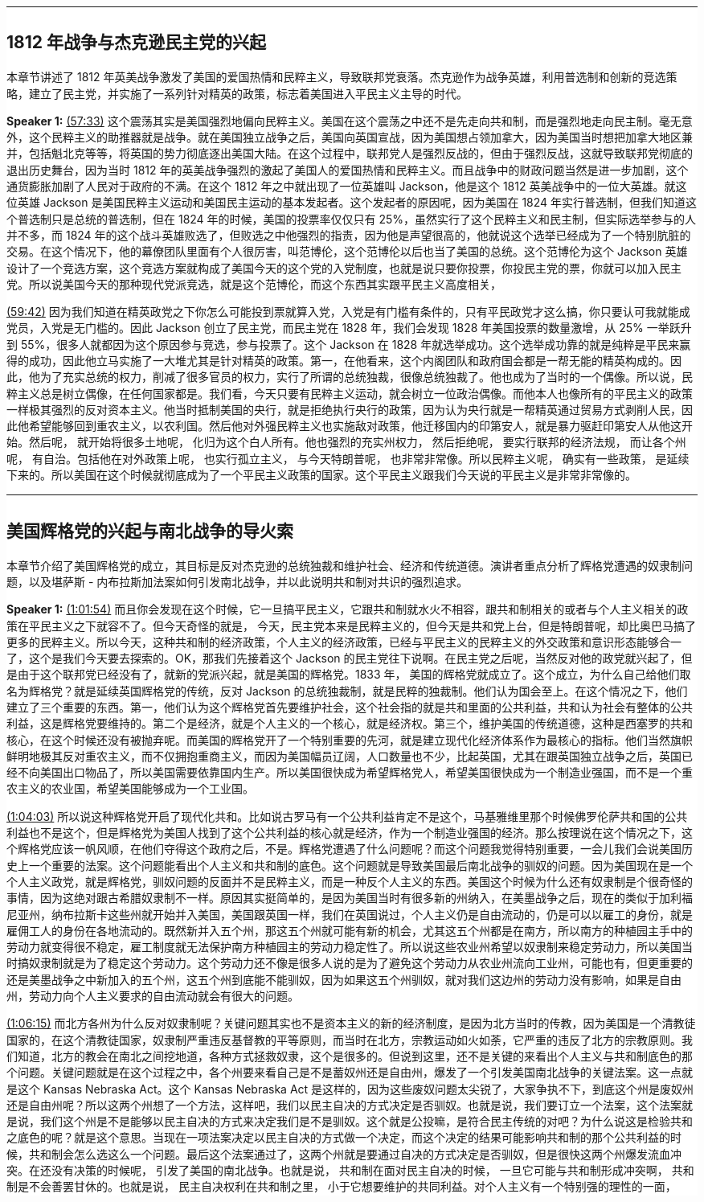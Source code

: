 
---

## 1812 年战争与杰克逊民主党的兴起
本章节讲述了 1812 年英美战争激发了美国的爱国热情和民粹主义，导致联邦党衰落。杰克逊作为战争英雄，利用普选制和创新的竞选策略，建立了民主党，并实施了一系列针对精英的政策，标志着美国进入平民主义主导的时代。

**Speaker 1:**
[(57:33)](https://podwise.ai/dashboard/episodes/120693?locate=3453)
这个震荡其实是美国强烈地偏向民粹主义。美国在这个震荡之中还不是先走向共和制，而是强烈地走向民主制。毫无意外，这个民粹主义的助推器就是战争。就在美国独立战争之后，美国向英国宣战，因为美国想占领加拿大，因为美国当时想把加拿大地区兼并，包括魁北克等等，将英国的势力彻底逐出美国大陆。在这个过程中，联邦党人是强烈反战的，但由于强烈反战，这就导致联邦党彻底的退出历史舞台，因为当时 1812 年的英美战争强烈的激起了美国人的爱国热情和民粹主义。而且战争中的财政问题当然是进一步加剧，这个通货膨胀加剧了人民对于政府的不满。在这个 1812 年之中就出现了一位英雄叫 Jackson，他是这个 1812 英美战争中的一位大英雄。就这位英雄 Jackson 是美国民粹主义运动和美国民主运动的基本发起者。这个发起者的原因呢，因为美国在 1824 年实行普选制，但我们知道这个普选制只是总统的普选制，但在 1824 年的时候，美国的投票率仅仅只有 25%，虽然实行了这个民粹主义和民主制，但实际选举参与的人并不多，而 1824 年的这个战斗英雄败选了，但败选之中他强烈的指责，因为他是声望很高的，他就说这个选举已经成为了一个特别肮脏的交易。在这个情况下，他的幕僚团队里面有个人很厉害，叫范博伦，这个范博伦以后也当了美国的总统。这个范博伦为这个 Jackson 英雄设计了一个竞选方案，这个竞选方案就构成了美国今天的这个党的入党制度，也就是说只要你投票，你投民主党的票，你就可以加入民主党。所以说美国今天的那种现代党派竞选，就是这个范博伦，而这个东西其实跟平民主义高度相关，

[(59:42)](https://podwise.ai/dashboard/episodes/120693?locate=3582)
因为我们知道在精英政党之下你怎么可能投到票就算入党，入党是有门槛有条件的，只有平民政党才这么搞，你只要认可我就能成党员，入党是无门槛的。因此 Jackson 创立了民主党，而民主党在 1828 年，我们会发现 1828 年美国投票的数量激增，从 25% 一举跃升到 55%，很多人就都因为这个原因参与竞选，参与投票了。这个 Jackson 在 1828 年就选举成功。这个选举成功靠的就是纯粹是平民来赢得的成功，因此他立马实施了一大堆尤其是针对精英的政策。第一，在他看来，这个内阁团队和政府国会都是一帮无能的精英构成的。因此，他为了充实总统的权力，削减了很多官员的权力，实行了所谓的总统独裁，很像总统独裁了。他也成为了当时的一个偶像。所以说，民粹主义总是树立偶像，在任何国家都是。我们看，今天只要有民粹主义运动，就会树立一位政治偶像。而他本人也像所有的平民主义的政策一样极其强烈的反对资本主义。他当时抵制美国的央行，就是拒绝执行央行的政策，因为认为央行就是一帮精英通过贸易方式剥削人民，因此他希望能够回到重农主义，以农利国。然后他对外强民粹主义也实施敌对政策，他迁移国内的印第安人，就是暴力驱赶印第安人从他这开始。然后呢， 就开始将很多土地呢， 化归为这个白人所有。他也强烈的充实州权力， 然后拒绝呢， 要实行联邦的经济法规， 而让各个州呢， 有自治。包括他在对外政策上呢， 也实行孤立主义， 与今天特朗普呢， 也非常非常像。所以民粹主义呢， 确实有一些政策， 是延续下来的。所以美国在这个时候就彻底成为了一个平民主义政策的国家。这个平民主义跟我们今天说的平民主义是非常非常像的。


---

## 美国辉格党的兴起与南北战争的导火索
本章节介绍了美国辉格党的成立，其目标是反对杰克逊的总统独裁和维护社会、经济和传统道德。演讲者重点分析了辉格党遭遇的奴隶制问题，以及堪萨斯 - 内布拉斯加法案如何引发南北战争，并以此说明共和制对共识的强烈追求。

**Speaker 1:**
[(1:01:54)](https://podwise.ai/dashboard/episodes/120693?locate=3714)
而且你会发现在这个时候，它一旦搞平民主义，它跟共和制就水火不相容，跟共和制相关的或者与个人主义相关的政策在平民主义之下就容不了。但今天奇怪的就是， 今天，民主党本来是民粹主义的，但今天是共和党上台，但是特朗普呢，却比奥巴马搞了更多的民粹主义。所以今天，这种共和制的经济政策，个人主义的经济政策，已经与平民主义的民粹主义的外交政策和意识形态能够合一了，这个是我们今天要去探索的。OK，那我们先接着这个 Jackson 的民主党往下说啊。在民主党之后呢，当然反对他的政党就兴起了，但是由于这个联邦党已经没有了，就新的党派兴起，就是美国的辉格党。1833 年， 美国的辉格党就成立了。这个成立，为什么自己给他们取名为辉格党？就是延续英国辉格党的传统，反对 Jackson 的总统独裁制，就是民粹的独裁制。他们认为国会至上。在这个情况之下，他们建立了三个重要的东西。第一，他们认为这个辉格党首先要维护社会，这个社会指的就是共和里面的公共利益，共和认为社会有整体的公共利益，这是辉格党要维持的。第二个是经济，就是个人主义的一个核心，就是经济权。第三个，维护美国的传统道德，这种是西塞罗的共和核心，在这个时候还没有被抛弃呢。而美国的辉格党开了一个特别重要的先河，就是建立现代化经济体系作为最核心的指标。他们当然旗帜鲜明地极其反对重农主义，而不仅拥抱重商主义，而因为美国幅员辽阔，人口数量也不少，比起英国，尤其在跟英国独立战争之后，英国已经不向美国出口物品了，所以美国需要依靠国内生产。所以美国很快成为希望辉格党人，希望美国很快成为一个制造业强国，而不是一个重农主义的农业国，希望美国能够成为一个工业国。

[(1:04:03)](https://podwise.ai/dashboard/episodes/120693?locate=3843)
所以说这种辉格党开启了现代化共和。比如说古罗马有一个公共利益肯定不是这个，马基雅维里那个时候佛罗伦萨共和国的公共利益也不是这个，但是辉格党为美国人找到了这个公共利益的核心就是经济，作为一个制造业强国的经济。那么按理说在这个情况之下，这个辉格党应该一帆风顺，在他们夺得这个政府之后，不是。辉格党遭遇了什么问题呢？而这个问题我觉得特别重要，一会儿我们会说美国历史上一个重要的法案。这个问题能看出个人主义和共和制的底色。这个问题就是导致美国最后南北战争的驯奴的问题。因为美国现在是一个个人主义政党，就是辉格党，驯奴问题的反面并不是民粹主义，而是一种反个人主义的东西。美国这个时候为什么还有奴隶制是个很奇怪的事情，因为这绝对跟古希腊奴隶制不一样。原因其实挺简单的，是因为美国当时有很多新的州纳入，在美墨战争之后，现在的类似于加利福尼亚州，纳布拉斯卡这些州就开始并入美国，美国跟英国一样，我们在英国说过，个人主义仍是自由流动的，仍是可以以雇工的身份，就是雇佣工人的身份在各地流动的。既然新并入五个州，那这五个州就可能有新的机会，尤其这五个州都是在南方，所以南方的种植园主手中的劳动力就变得很不稳定，雇工制度就无法保护南方种植园主的劳动力稳定性了。所以说这些农业州希望以奴隶制来稳定劳动力，所以美国当时搞奴隶制就是为了稳定这个劳动力。这个劳动力还不像是很多人说的是为了避免这个劳动力从农业州流向工业州，可能也有，但更重要的还是美墨战争之中新加入的五个州，这五个州到底能不能驯奴，因为如果这五个州驯奴，就对我们这边州的劳动力没有影响，如果是自由州，劳动力向个人主义要求的自由流动就会有很大的问题。

[(1:06:15)](https://podwise.ai/dashboard/episodes/120693?locate=3975)
而北方各州为什么反对奴隶制呢？关键问题其实也不是资本主义的新的经济制度，是因为北方当时的传教，因为美国是一个清教徒国家的，在这个清教徒国家，奴隶制严重违反基督教的平等原则，而当时在北方，宗教运动如火如荼，它严重的违反了北方的宗教原则。我们知道，北方的教会在南北之间挖地道，各种方式拯救奴隶，这个是很多的。但说到这里，还不是关键的来看出个人主义与共和制底色的那个问题。关键问题就是在这个过程之中，各个州要来看自己是不是蓄奴州还是自由州，爆发了一个引发美国南北战争的关键法案。这一点就是这个 Kansas Nebraska Act。这个 Kansas Nebraska Act 是这样的，因为这些废奴问题太尖锐了，大家争执不下，到底这个州是废奴州还是自由州呢？所以这两个州想了一个方法，这样吧，我们以民主自决的方式决定是否驯奴。也就是说，我们要订立一个法案，这个法案就是说，我们这个州是不是能够以民主自决的方式来决定我们是不是驯奴。这个就是公投嘛，是符合民主传统的对吧？为什么说这是检验共和之底色的呢？就是这个意思。当现在一项法案决定以民主自决的方式做一个决定，而这个决定的结果可能影响共和制的那个公共利益的时候，共和制会怎么选这么一个问题。最后这个法案通过了，这两个州就是要通过自决的方式决定是否驯奴，但是很快这两个州爆发流血冲突。在还没有决策的时候呢， 引发了美国的南北战争。也就是说， 共和制在面对民主自决的时候， 一旦它可能与共和制形成冲突啊， 共和制是不会善罢甘休的。也就是说， 民主自决权利在共和制之里， 小于它想要维护的共同利益。对个人主义有一个特别强的理性的一面，
